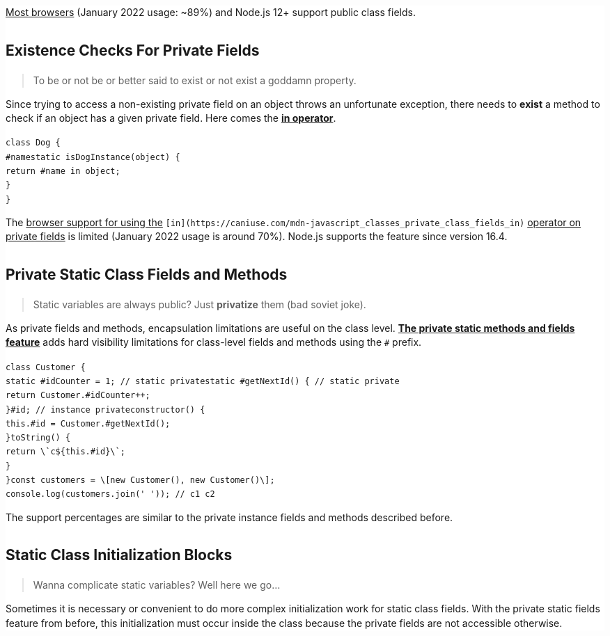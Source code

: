 [Most browsers](https://caniuse.com/mdn-javascript_classes_static_class_fields) (January 2022 usage: ~89%) and Node.js 12+ support public class fields.

## Existence Checks For Private Fields

> To be or not be or better said to exist or not exist a goddamn property.

Since trying to access a non-existing private field on an object throws an unfortunate exception, there needs to **exist** a method to check if an object has a given private field. Here comes the [**in operator**](https://github.com/tc39/proposal-private-fields-in-in).

```
class Dog {
#namestatic isDogInstance(object) {
return #name in object;
}
}
```

The [browser support for using the](https://caniuse.com/mdn-javascript_classes_private_class_fields_in) `[in](https://caniuse.com/mdn-javascript_classes_private_class_fields_in)` [operator on private fields](https://caniuse.com/mdn-javascript_classes_private_class_fields_in) is limited (January 2022 usage is around 70%). Node.js supports the feature since version 16.4.

## Private Static Class Fields and Methods

> Static variables are always public? Just **privatize** them (bad soviet joke).

As private fields and methods, encapsulation limitations are useful on the class level. [**The private static methods and fields feature**](https://github.com/tc39/proposal-static-class-features) adds hard visibility limitations for class-level fields and methods using the `#` prefix.

```
class Customer {
static #idCounter = 1; // static privatestatic #getNextId() { // static private
return Customer.#idCounter++;
}#id; // instance privateconstructor() {
this.#id = Customer.#getNextId();
}toString() {
return \`c${this.#id}\`;
}
}const customers = \[new Customer(), new Customer()\];
console.log(customers.join(' ')); // c1 c2
```

The support percentages are similar to the private instance fields and methods described before.

## Static Class Initialization Blocks

> Wanna complicate static variables? Well here we go…

Sometimes it is necessary or convenient to do more complex initialization work for static class fields. With the private static fields feature from before, this initialization must occur inside the class because the private fields are not accessible otherwise.

